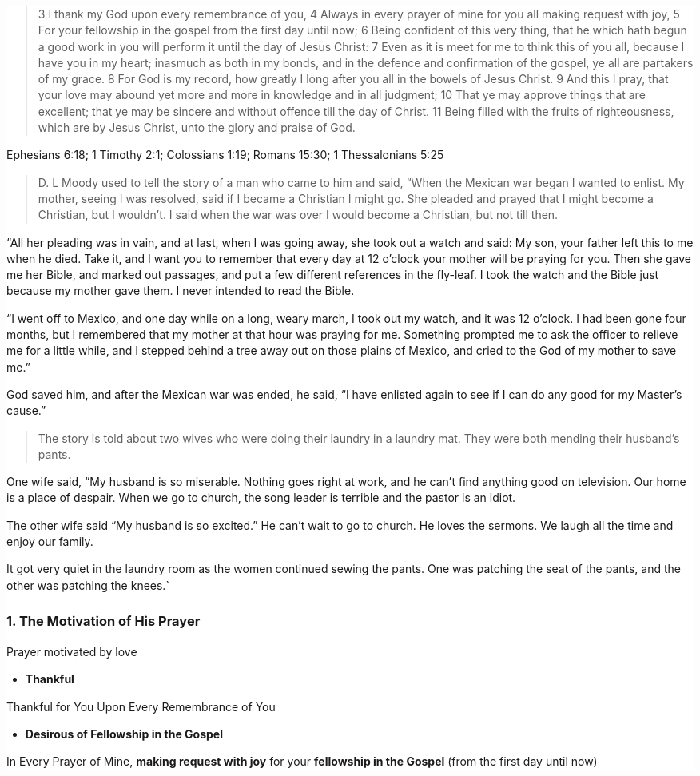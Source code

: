 > 3 I thank my God upon every remembrance of you, 4 Always in every prayer of mine for you all making request with joy, 5 For your fellowship in the gospel from the first day until now; 6 Being confident of this very thing, that he which hath begun a good work in you will perform it until the day of Jesus Christ: 7 Even as it is meet for me to think this of you all, because I have you in my heart; inasmuch as both in my bonds, and in the defence and confirmation of the gospel, ye all are partakers of my grace. 8 For God is my record, how greatly I long after you all in the bowels of Jesus Christ. 9 And this I pray, that your love may abound yet more and more in knowledge and in all judgment; 10 That ye may approve things that are excellent; that ye may be sincere and without offence till the day of Christ. 11 Being filled with the fruits of righteousness, which are by Jesus Christ, unto the glory and praise of God.

Ephesians 6:18; 1 Timothy 2:1; Colossians 1:19; Romans 15:30; 1 Thessalonians 5:25

> D. L Moody used to tell the story of a man who came to him and said, “When the Mexican war began I wanted to enlist. My mother, seeing I was resolved, said if I became a Christian I might go. She pleaded and prayed that I might become a Christian, but I wouldn’t. I said when the war was over I would become a Christian, but not till then.

“All her pleading was in vain, and at last, when I was going away, she took out a watch and said: My son, your father left this to me when he died. Take it, and I want you to remember that every day at 12 o’clock your mother will be praying for you. Then she gave me her Bible, and marked out passages, and put a few different references in the fly-leaf. I took the watch and the Bible just because my mother gave them. I never intended to read the Bible.

“I went off to Mexico, and one day while on a long, weary march, I took out my watch, and it was 12 o’clock. I had been gone four months, but I remembered that my mother at that hour was praying for me. Something prompted me to ask the officer to relieve me for a little while, and I stepped behind a tree away out on those plains of Mexico, and cried to the God of my mother to save me.”

God saved him, and after the Mexican war was ended, he said, “I have enlisted again to see if I can do any good for my Master’s cause.”


> The story is told about two wives who were doing their laundry in a laundry mat. They were both mending their husband’s pants.

One wife said, “My husband is so miserable. Nothing goes right at work, and he can’t find anything good on television. Our home is a place of despair. When we go to church, the song leader is terrible and the pastor is an idiot.

The other wife said “My husband is so excited.” He can’t wait to go to church. He loves the sermons. We laugh all the time and enjoy our family.

It got very quiet in the laundry room as the women continued sewing the pants. One was patching the seat of the pants, and the other was patching the knees.`

### 1. The Motivation of His Prayer

Prayer motivated by love

- **Thankful**

Thankful for You Upon Every Remembrance of You

- **Desirous of Fellowship in the Gospel**

In Every Prayer of Mine, **making request with joy** for your **fellowship in the Gospel** (from the first day until now)
